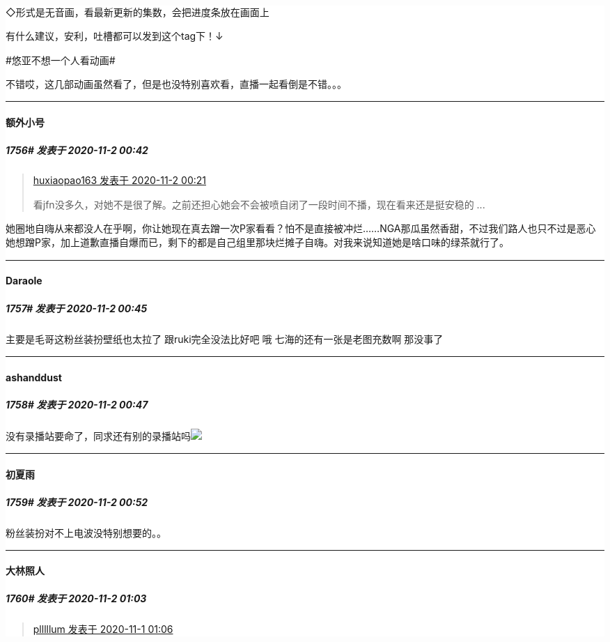 ◇形式是无音画，看最新更新的集数，会把进度条放在画面上

有什么建议，安利，吐槽都可以发到这个tag下！↓

#悠亚不想一个人看动画#


不错哎，这几部动画虽然看了，但是也没特别喜欢看，直播一起看倒是不错。。。


-----

####  额外小号  
##### 1756#       发表于 2020-11-2 00:42


<blockquote><a href="httphttps://bbs.saraba1st.com/2b/forum.php?mod=redirect&amp;goto=findpost&amp;pid=49254656&amp;ptid=1969041" target="_blank">huxiaopao163 发表于 2020-11-2 00:21</a>

看jfn没多久，对她不是很了解。之前还担心她会不会被喷自闭了一段时间不播，现在看来还是挺安稳的 ...</blockquote>
她圈地自嗨从来都没人在乎啊，你让她现在真去蹭一次P家看看？怕不是直接被冲烂……NGA那瓜虽然香甜，不过我们路人也只不过是恶心她想蹭P家，加上道歉直播自爆而已，剩下的都是自己组里那块烂摊子自嗨。对我来说知道她是啥口味的绿茶就行了。


-----

####  Daraole  
##### 1757#       发表于 2020-11-2 00:45


主要是毛哥这粉丝装扮壁纸也太拉了 跟ruki完全没法比好吧 哦 七海的还有一张是老图充数啊 那没事了


-----

####  ashanddust  
##### 1758#       发表于 2020-11-2 00:47


没有录播站要命了，同求还有别的录播站吗<img src="https://static.saraba1st.com/image/smiley/face2017/182.png" referrerpolicy="no-referrer">


-----

####  初夏雨  
##### 1759#       发表于 2020-11-2 00:52


粉丝装扮对不上电波没特别想要的。。


-----

####  大林照人  
##### 1760#       发表于 2020-11-2 01:03


<blockquote><a href="httphttps://bbs.saraba1st.com/2b/forum.php?mod=redirect&amp;goto=findpost&amp;pid=49249367&amp;ptid=1969041" target="_blank">plllllum 发表于 2020-11-1 01:06</a>
